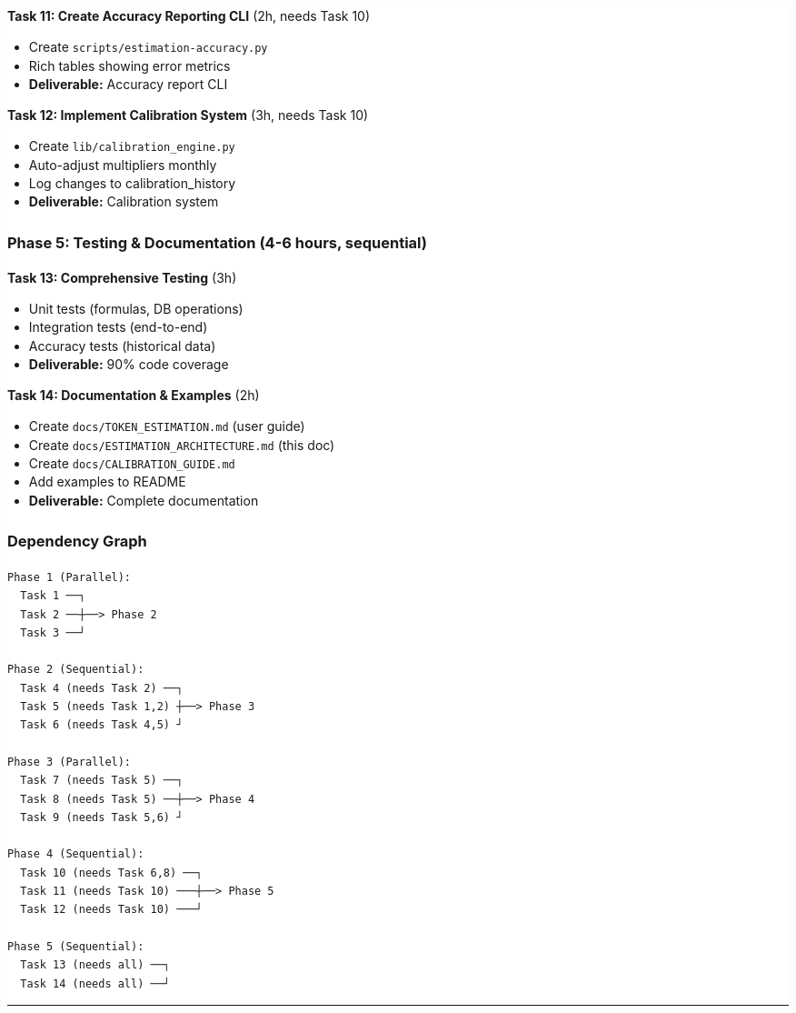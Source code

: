 **Task 11: Create Accuracy Reporting CLI** (2h, needs Task 10)
- Create `scripts/estimation-accuracy.py`
- Rich tables showing error metrics
- **Deliverable:** Accuracy report CLI

**Task 12: Implement Calibration System** (3h, needs Task 10)
- Create `lib/calibration_engine.py`
- Auto-adjust multipliers monthly
- Log changes to calibration_history
- **Deliverable:** Calibration system

### Phase 5: Testing & Documentation (4-6 hours, sequential)

**Task 13: Comprehensive Testing** (3h)
- Unit tests (formulas, DB operations)
- Integration tests (end-to-end)
- Accuracy tests (historical data)
- **Deliverable:** 90% code coverage

**Task 14: Documentation & Examples** (2h)
- Create `docs/TOKEN_ESTIMATION.md` (user guide)
- Create `docs/ESTIMATION_ARCHITECTURE.md` (this doc)
- Create `docs/CALIBRATION_GUIDE.md`
- Add examples to README
- **Deliverable:** Complete documentation

### Dependency Graph

```
Phase 1 (Parallel):
  Task 1 ──┐
  Task 2 ──┼──> Phase 2
  Task 3 ──┘

Phase 2 (Sequential):
  Task 4 (needs Task 2) ──┐
  Task 5 (needs Task 1,2) ┼──> Phase 3
  Task 6 (needs Task 4,5) ┘

Phase 3 (Parallel):
  Task 7 (needs Task 5) ──┐
  Task 8 (needs Task 5) ──┼──> Phase 4
  Task 9 (needs Task 5,6) ┘

Phase 4 (Sequential):
  Task 10 (needs Task 6,8) ──┐
  Task 11 (needs Task 10) ───┼──> Phase 5
  Task 12 (needs Task 10) ───┘

Phase 5 (Sequential):
  Task 13 (needs all) ──┐
  Task 14 (needs all) ──┘
```

---